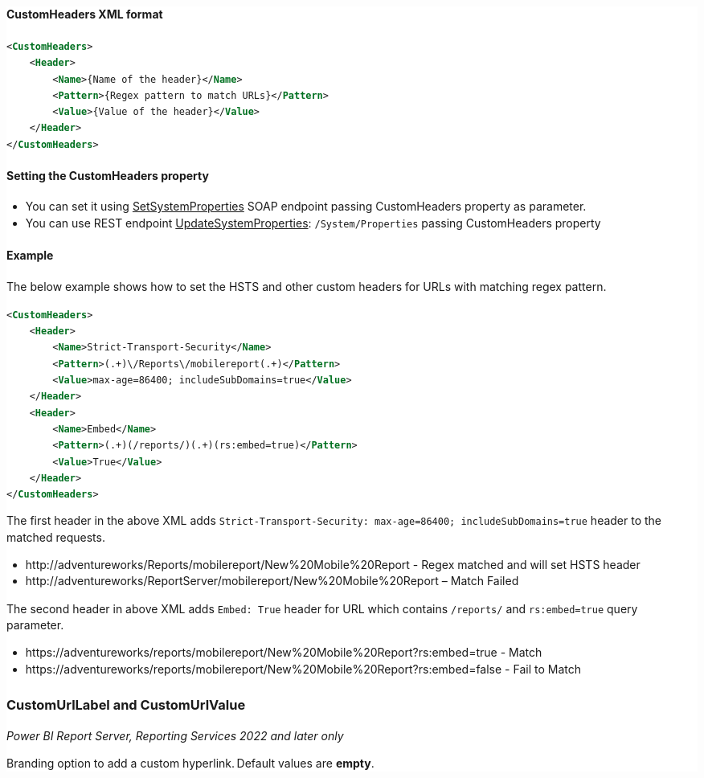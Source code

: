#### CustomHeaders XML format

```xml
<CustomHeaders>
    <Header>
        <Name>{Name of the header}</Name>
        <Pattern>{Regex pattern to match URLs}</Pattern>
        <Value>{Value of the header}</Value>
    </Header>
</CustomHeaders>
```

#### Setting the CustomHeaders property

- You can set it using [SetSystemProperties](/dotnet/api/reportservice2010.reportingservice2010.setsystemproperties) SOAP endpoint passing CustomHeaders property as parameter.
- You can use REST endpoint [UpdateSystemProperties](https://app.swaggerhub.com/apis/microsoft-rs/PBIRS/2.0#/System/UpdateSystemProperties):  `/System/Properties` passing CustomHeaders property

#### Example

The below example shows how to set the HSTS and other custom headers for URLs with matching regex pattern.

```xml
<CustomHeaders>
    <Header>
        <Name>Strict-Transport-Security</Name>
        <Pattern>(.+)\/Reports\/mobilereport(.+)</Pattern>
        <Value>max-age=86400; includeSubDomains=true</Value>
    </Header>
    <Header>
        <Name>Embed</Name>
        <Pattern>(.+)(/reports/)(.+)(rs:embed=true)</Pattern>
        <Value>True</Value>
    </Header>
</CustomHeaders>
```

The first header in the above XML adds `Strict-Transport-Security: max-age=86400; includeSubDomains=true` header to the matched requests.
- http://adventureworks/Reports/mobilereport/New%20Mobile%20Report - Regex matched and will set HSTS header
- http://adventureworks/ReportServer/mobilereport/New%20Mobile%20Report – Match Failed

The second header in above XML adds `Embed: True` header for URL which contains `/reports/` and `rs:embed=true` query parameter.
- https://adventureworks/reports/mobilereport/New%20Mobile%20Report?rs:embed=true - Match
- https://adventureworks/reports/mobilereport/New%20Mobile%20Report?rs:embed=false - Fail to Match

### CustomUrlLabel and CustomUrlValue

*Power BI Report Server, Reporting Services 2022 and later only*

Branding option to add a custom hyperlink. Default values are **empty**. 
